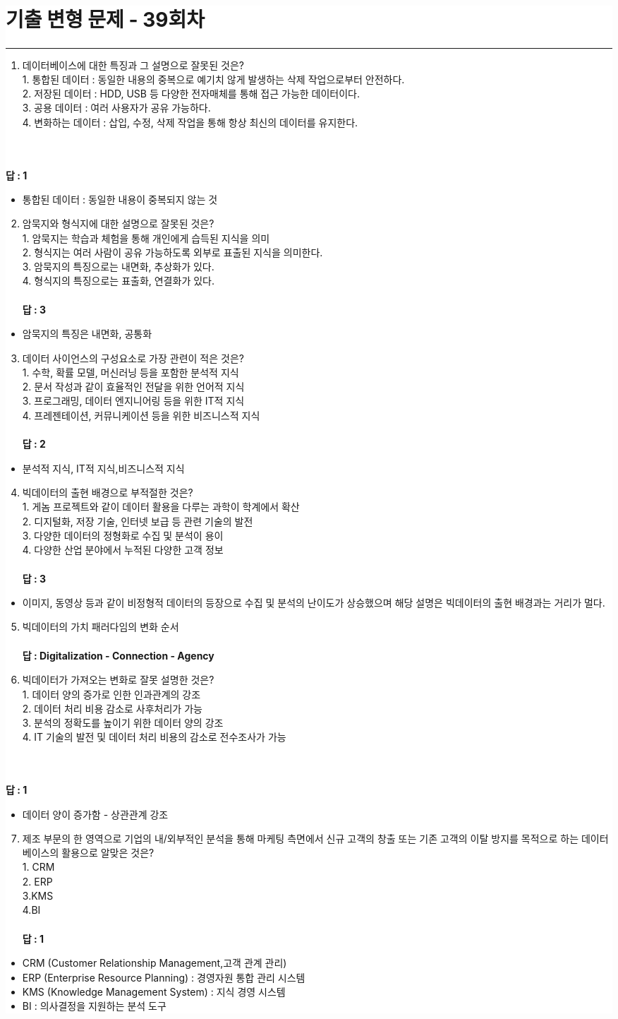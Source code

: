 # 기출 변형 문제 - 39회차

---
1. 데이터베이스에 대한 특징과 그 설명으로 잘못된 것은?
<br>1. 통합된 데이터 : 동일한 내용의 중복으로 예기치 않게 발생하는 삭제 작업으로부터 안전하다.
   <br>2. 저장된 데이터 : HDD, USB 등 다양한 전자매체를 통해 접근 가능한 데이터이다.
 <br>3. 공용 데이터 : 여러 사용자가 공유 가능하다.
   <br>4. 변화하는 데이터 : 삽입, 수정, 삭제 작업을 통해 항상 최신의 데이터를 유지한다. 

<br><br>**답 : 1**<br>
- 통합된 데이터 : 동일한 내용이 중복되지 않는 것

2. 암묵지와 형식지에 대한 설명으로 잘못된 것은?
   <br>1. 암묵지는 학습과 체험을 통해 개인에게 습득된 지식을 의미
   <br>2. 형식지는 여러 사람이 공유 가능하도록 외부로 표출된 지식을 의미한다.
   <br>3. 암묵지의 특징으로는 내면화, 추상화가 있다.
   <br>4. 형식지의 특징으로는 표출화, 연결화가 있다.
   <br><br>**답 : 3**
   <br>
- 암묵지의 특징은 내면화, 공통화

3. 데이터 사이언스의 구성요소로 가장 관련이 적은 것은?
   <br>1. 수학, 확률 모델, 머신러닝 등을 포함한 분석적 지식
   <br>2. 문서 작성과 같이 효율적인 전달을 위한 언어적 지식
   <br>3. 프로그래밍, 데이터 엔지니어링 등을 위한 IT적 지식
   <br>4. 프레젠테이션, 커뮤니케이션 등을 위한 비즈니스적 지식
   <br><br>**답 : 2**<br>
- 분석적 지식, IT적 지식,비즈니스적 지식

4. 빅데이터의 출현 배경으로 부적절한 것은?
   <br>1. 게놈 프로젝트와 같이 데이터 활용을 다루는 과학이 학계에서 확산
   <br>2. 디지털화, 저장 기술, 인터넷 보급 등 관련 기술의 발전
   <br>3. 다양한 데이터의 정형화로 수집 및 분석이 용이
   <br>4. 다양한 산업 분야에서 누적된 다양한 고객 정보
   <br><br>**답 : 3**
   <br>
- 이미지, 동영상 등과 같이 비정형적 데이터의 등장으로 수집 및 분석의 난이도가 상승했으며 해당 설명은 빅데이터의 출현 배경과는 거리가 멀다.


5. 빅데이터의 가치 패러다임의 변화 순서
   <br><br>**답 : Digitalization - Connection - Agency**

6. 빅데이터가 가져오는 변화로 잘못 설명한 것은?
   <br>1. 데이터 양의 증가로 인한 인과관계의 강조
   <br>2. 데이터 처리 비용 감소로 사후처리가 가능
   <br>3. 분석의 정확도를 높이기 위한 데이터 양의 강조
   <br>4. IT 기술의 발전 및 데이터 처리 비용의 감소로 전수조사가 가능

<br><br>**답 : 1**<br>
- 데이터 양이 증가함 - 상관관계 강조

7. 제조 부문의 한 영역으로 기업의 내/외부적인 분석을 통해 마케팅 측면에서 신규 고객의 창출 또는 기존 고객의 이탈 방지를 목적으로 하는 데이터베이스의 활용으로 알맞은 것은?
   <br>1. CRM<br>2. ERP<br>3.KMS<br>4.BI
   <br><br>**답 : 1**
   <br> 
- CRM (Customer Relationship Management,고객 관계 관리)
- ERP (Enterprise Resource Planning) : 경영자원 통합 관리 시스템
- KMS (Knowledge Management System) : 지식 경영 시스템
- BI : 의사결정을 지원하는 분석 도구
